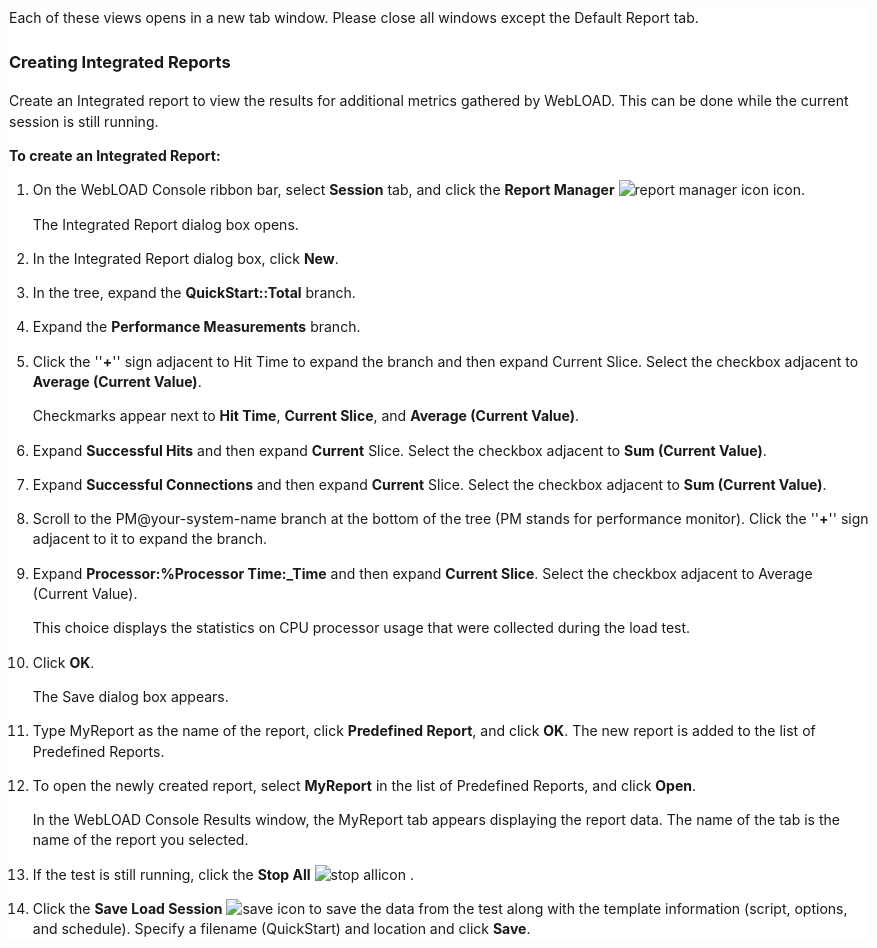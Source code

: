 
Each of these views opens in a new tab window. Please close all windows except the Default Report tab. 

### Creating Integrated Reports 

Create an Integrated report to view the results for additional metrics gathered by WebLOAD. This can be done while the current session is still running. 

**To create an Integrated Report:** 

1. On the WebLOAD Console ribbon bar, select **Session**  tab, and click the **Report Manager** ![report manager icon](images/report_manager.png) icon. 

    The Integrated Report dialog box opens. 

2. In the Integrated Report dialog box, click **New**. 

3. In the tree, expand the **QuickStart::Total** branch. 

4. Expand the **Performance Measurements** branch. 

5. Click the ''**+**'' sign adjacent to Hit Time to expand the branch and then expand Current Slice. Select the checkbox adjacent to **Average (Current Value)**. 

    Checkmarks appear next to **Hit Time**, **Current Slice**, and **Average (Current Value)**. 

6. Expand **Successful Hits** and then expand **Current** Slice. Select the checkbox adjacent to **Sum (Current Value)**. 

7. Expand **Successful Connections** and then expand **Current** Slice. Select the checkbox adjacent to **Sum (Current Value)**. 

8. Scroll to the PM@your-system-name branch at the bottom of the tree (PM stands for performance monitor). Click the ''**+**'' sign adjacent to it to expand the branch. 

9. Expand **Processor:%Processor Time:\_Time** and then expand **Current Slice**. Select the checkbox adjacent to Average (Current Value). 

    This choice displays the statistics on CPU processor usage that were collected during the load test. 

10. Click **OK**. 

    The Save dialog box appears.

11. Type MyReport as the name of the report, click **Predefined Report**, and click **OK**.  The new report is added to the list of Predefined Reports. 

12. To open the newly created report, select **MyReport** in the list of Predefined Reports, and click **Open**. 

    In the WebLOAD Console Results window, the MyReport tab appears displaying the report data. The name of the tab is the name of the report you selected. 

13. If the test is still running, click the  **Stop All** ![stop all](images/stop_record.png)icon . 

14. Click the **Save Load Session** ![save](images/save_button.png) icon to save the data from the test along with the template information (script, options, and schedule). Specify a filename (QuickStart) and location and click **Save**. 
